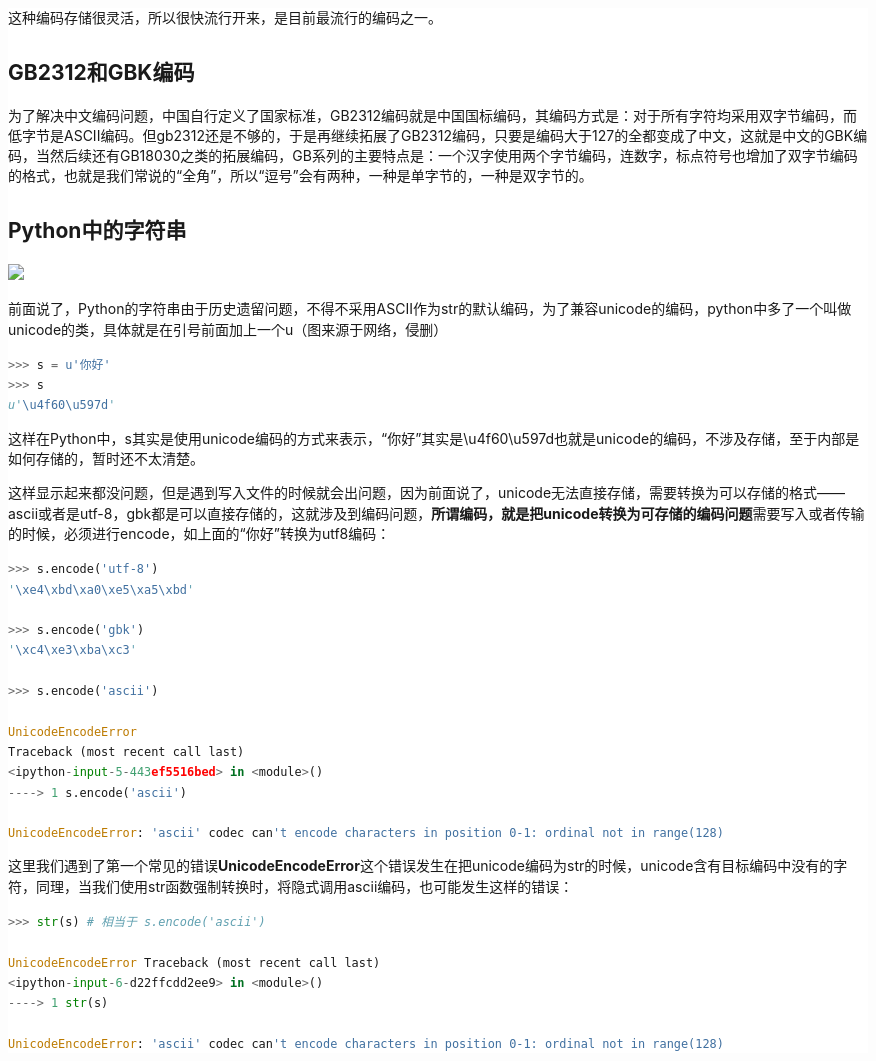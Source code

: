 这种编码存储很灵活，所以很快流行开来，是目前最流行的编码之一。

## GB2312和GBK编码

为了解决中文编码问题，中国自行定义了国家标准，GB2312编码就是中国国标编码，其编码方式是：对于所有字符均采用双字节编码，而低字节是ASCII编码。但gb2312还是不够的，于是再继续拓展了GB2312编码，只要是编码大于127的全都变成了中文，这就是中文的GBK编码，当然后续还有GB18030之类的拓展编码，GB系列的主要特点是：一个汉字使用两个字节编码，连数字，标点符号也增加了双字节编码的格式，也就是我们常说的“全角”，所以“逗号”会有两种，一种是单字节的，一种是双字节的。

## Python中的字符串

![](http://princepicbed.oss-cn-beijing.aliyuncs.com/blog_20180526214318.jpg)


前面说了，Python的字符串由于历史遗留问题，不得不采用ASCII作为str的默认编码，为了兼容unicode的编码，python中多了一个叫做unicode的类，具体就是在引号前面加上一个u（图来源于网络，侵删）

```python
>>> s = u'你好'
>>> s
u'\u4f60\u597d'
```

这样在Python中，s其实是使用unicode编码的方式来表示，“你好”其实是\u4f60\u597d也就是unicode的编码，不涉及存储，至于内部是如何存储的，暂时还不太清楚。

这样显示起来都没问题，但是遇到写入文件的时候就会出问题，因为前面说了，unicode无法直接存储，需要转换为可以存储的格式——ascii或者是utf-8，gbk都是可以直接存储的，这就涉及到编码问题，**所谓编码，就是把unicode转换为可存储的编码问题**需要写入或者传输的时候，必须进行encode，如上面的“你好”转换为utf8编码：

```python
>>> s.encode('utf-8')
'\xe4\xbd\xa0\xe5\xa5\xbd'

>>> s.encode('gbk')
'\xc4\xe3\xba\xc3'

>>> s.encode('ascii')

UnicodeEncodeError                        
Traceback (most recent call last)
<ipython-input-5-443ef5516bed> in <module>()
----> 1 s.encode('ascii')

UnicodeEncodeError: 'ascii' codec can't encode characters in position 0-1: ordinal not in range(128)
```

这里我们遇到了第一个常见的错误**UnicodeEncodeError**这个错误发生在把unicode编码为str的时候，unicode含有目标编码中没有的字符，同理，当我们使用str函数强制转换时，将隐式调用ascii编码，也可能发生这样的错误：

```python
>>> str(s) # 相当于 s.encode('ascii')

UnicodeEncodeError Traceback (most recent call last)
<ipython-input-6-d22ffcdd2ee9> in <module>()
----> 1 str(s)

UnicodeEncodeError: 'ascii' codec can't encode characters in position 0-1: ordinal not in range(128)
```
